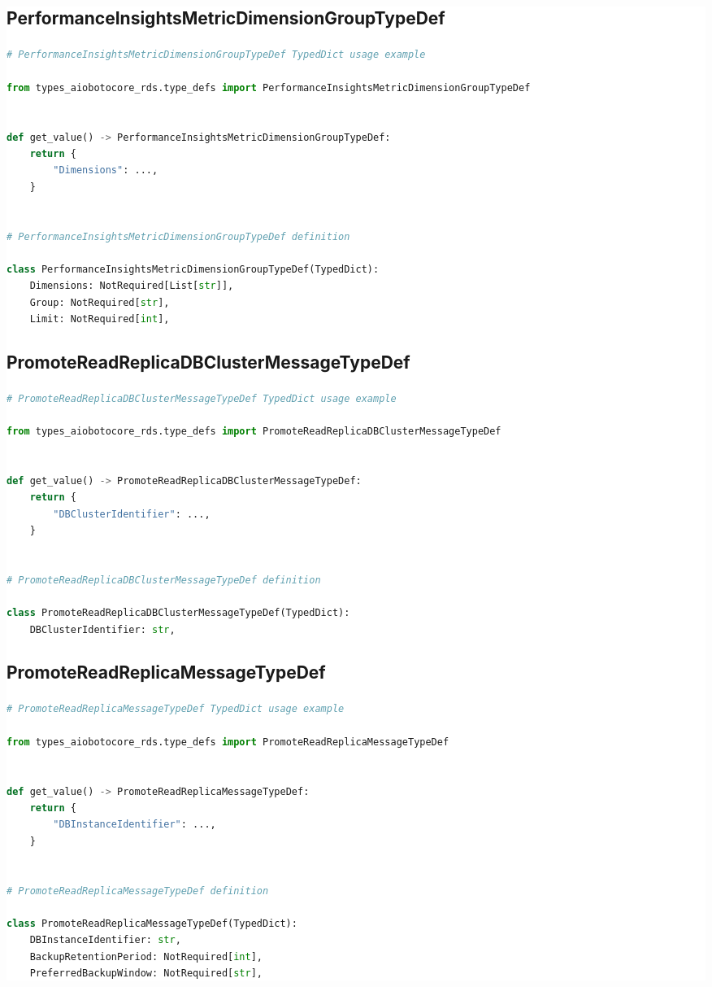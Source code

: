 
## PerformanceInsightsMetricDimensionGroupTypeDef

```python
# PerformanceInsightsMetricDimensionGroupTypeDef TypedDict usage example

from types_aiobotocore_rds.type_defs import PerformanceInsightsMetricDimensionGroupTypeDef


def get_value() -> PerformanceInsightsMetricDimensionGroupTypeDef:
    return {
        "Dimensions": ...,
    }


# PerformanceInsightsMetricDimensionGroupTypeDef definition

class PerformanceInsightsMetricDimensionGroupTypeDef(TypedDict):
    Dimensions: NotRequired[List[str]],
    Group: NotRequired[str],
    Limit: NotRequired[int],
```


## PromoteReadReplicaDBClusterMessageTypeDef

```python
# PromoteReadReplicaDBClusterMessageTypeDef TypedDict usage example

from types_aiobotocore_rds.type_defs import PromoteReadReplicaDBClusterMessageTypeDef


def get_value() -> PromoteReadReplicaDBClusterMessageTypeDef:
    return {
        "DBClusterIdentifier": ...,
    }


# PromoteReadReplicaDBClusterMessageTypeDef definition

class PromoteReadReplicaDBClusterMessageTypeDef(TypedDict):
    DBClusterIdentifier: str,
```


## PromoteReadReplicaMessageTypeDef

```python
# PromoteReadReplicaMessageTypeDef TypedDict usage example

from types_aiobotocore_rds.type_defs import PromoteReadReplicaMessageTypeDef


def get_value() -> PromoteReadReplicaMessageTypeDef:
    return {
        "DBInstanceIdentifier": ...,
    }


# PromoteReadReplicaMessageTypeDef definition

class PromoteReadReplicaMessageTypeDef(TypedDict):
    DBInstanceIdentifier: str,
    BackupRetentionPeriod: NotRequired[int],
    PreferredBackupWindow: NotRequired[str],
```
